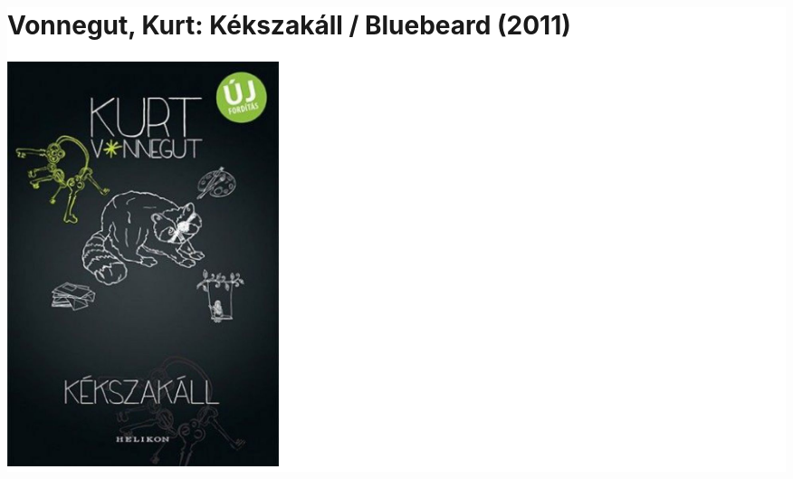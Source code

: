 
# <a name="id_1633">Vonnegut, Kurt: Kékszakáll / Bluebeard (2011)</a>
<img src="https://github.com/BercziSandor/calibre_lib/raw/main/libs/main/Kurt%20Vonnegut/Kekszakall%20_%20Bluebeard%20%281633%29/cover.jpg" alt="cover" width="300"/>

